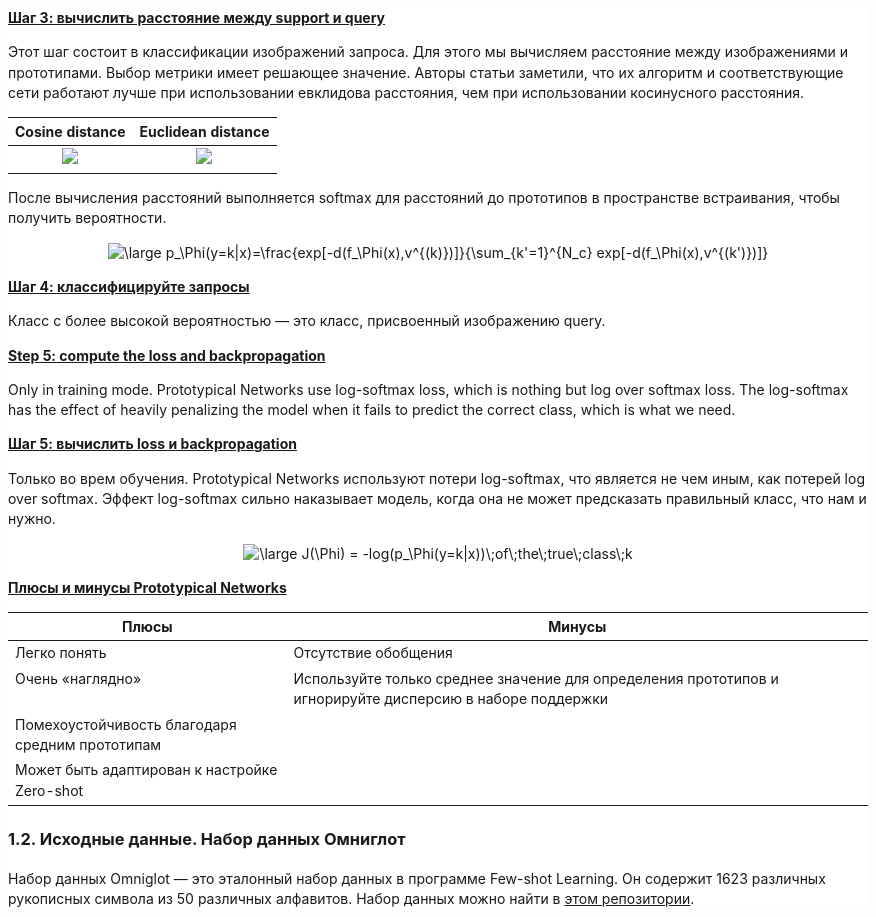 <ins>**Шаг 3: вычислить расстояние между support и query**</ins>

Этот шаг состоит в классификации изображений запроса. Для этого мы вычисляем расстояние между изображениями и прототипами.
Выбор метрики имеет решающее значение. Авторы статьи заметили, что их алгоритм и соответствующие сети работают лучше при использовании 
евклидова расстояния, чем при использовании косинусного расстояния.

Cosine distance             |  Euclidean distance
:-------------------------:|:-------------------------:
![](https://latex.codecogs.com/png.latex?\large&space;d\\_cos(v,&space;q)&space;=&space;\frac{v\cdot&space;q}{\left&space;\\\|&space;v&space;\right&space;\\\|\left&space;\\\|&space;q&space;\right&space;\\\|}&space;=&space;\frac{\sum&space;v_iq_i}{\sqrt{\sum&space;v_i^2}&space;\sqrt{\sum&space;q_i^2}})  |  ![](https://latex.codecogs.com/png.latex?\large&space;d\\_eu(v,q)&space;=&space;\left&space;\\\|&space;v-q&space;\right&space;\\\|&space;=&space;\sqrt{\sum&space;(v_i-q_i)^2})

После вычисления расстояний выполняется softmax для расстояний до прототипов в пространстве встраивания, чтобы получить вероятности.

<p align="center">
<img src="https://latex.codecogs.com/png.latex?\large&space;p_\Phi(y=k|x)=\frac{exp[-d(f_\Phi(x),v^{(k)})]}{\sum_{k'=1}^{N_c}&space;exp[-d(f_\Phi(x),v^{(k')})]}" title="\large p_\Phi(y=k|x)=\frac{exp[-d(f_\Phi(x),v^{(k)})]}{\sum_{k'=1}^{N_c} exp[-d(f_\Phi(x),v^{(k')})]}" />
</p>

<ins>**Шаг 4: классифицируйте запросы**</ins>

Класс с более высокой вероятностью — это класс, присвоенный изображению query.

<ins>**Step 5: compute the loss and backpropagation**</ins>

Only in training mode. Prototypical Networks use log-softmax loss, which is nothing but log over softmax loss. The log-softmax has the effect of heavily penalizing the model when it fails to predict the correct class, which is what we need.

<ins>**Шаг 5: вычислить loss и backpropagation**</ins>

Только во врем обучения. Prototypical Networks используют потери log-softmax, что является не чем иным, как потерей log over softmax. 
Эффект log-softmax сильно наказывает модель, когда она не может предсказать правильный класс, что нам и нужно.

<p align="center">
<img src="https://latex.codecogs.com/png.latex?\large&space;J(\Phi)&space;=&space;-log(p_\Phi(y=k|x))\;of\;the\;true\;class\;k" title="\large J(\Phi) = -log(p_\Phi(y=k|x))\;of\;the\;true\;class\;k" />
</p>

<ins>**Плюсы и минусы Prototypical Networks**</ins>

| Плюсы | Минусы |
| --- | --- |
| Легко понять | Отсутствие обобщения |
| Очень «наглядно» | Используйте только среднее значение для определения прототипов и игнорируйте дисперсию в наборе поддержки |
| Помехоустойчивость благодаря средним прототипам ||
| Может быть адаптирован к настройке Zero-shot ||


### 1.2. Исходные данные. Набор данных Омниглот

Набор данных Omniglot — это эталонный набор данных в программе Few-shot Learning. Он содержит 1623 различных рукописных символа из 50 различных алфавитов.
Набор данных можно найти в [этом репозитории](https://github.com/brendenlake/omniglot/tree/master/python).
